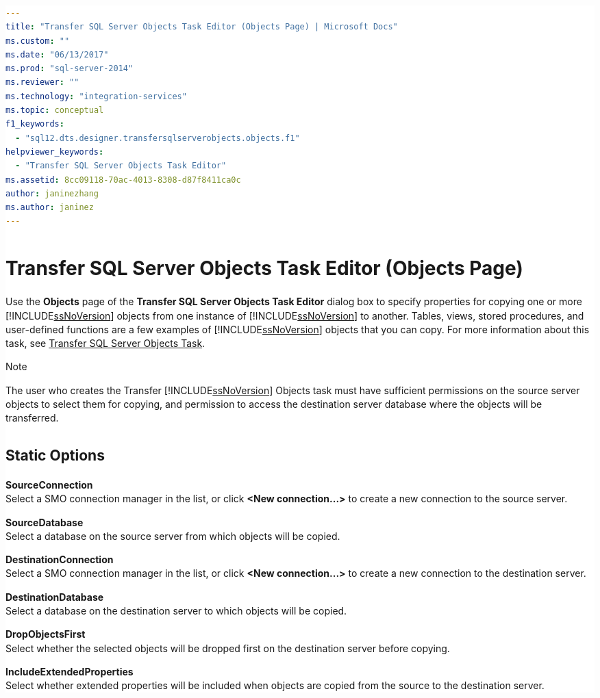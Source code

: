 ```yaml
---
title: "Transfer SQL Server Objects Task Editor (Objects Page) | Microsoft Docs"
ms.custom: ""
ms.date: "06/13/2017"
ms.prod: "sql-server-2014"
ms.reviewer: ""
ms.technology: "integration-services"
ms.topic: conceptual
f1_keywords: 
  - "sql12.dts.designer.transfersqlserverobjects.objects.f1"
helpviewer_keywords: 
  - "Transfer SQL Server Objects Task Editor"
ms.assetid: 8cc09118-70ac-4013-8308-d87f8411ca0c
author: janinezhang
ms.author: janinez
---
```

# Transfer SQL Server Objects Task Editor (Objects Page)
  Use the **Objects** page of the **Transfer SQL Server Objects Task Editor** dialog box to specify properties for copying one or more [!INCLUDE[ssNoVersion](../includes/ssnoversion-md.md)] objects from one instance of [!INCLUDE[ssNoVersion](../includes/ssnoversion-md.md)] to another. Tables, views, stored procedures, and user-defined functions are a few examples of [!INCLUDE[ssNoVersion](../includes/ssnoversion-md.md)] objects that you can copy. For more information about this task, see [Transfer SQL Server Objects Task](control-flow/transfer-sql-server-objects-task.md).  
  
> [!NOTE]  
>  The user who creates the Transfer [!INCLUDE[ssNoVersion](../includes/ssnoversion-md.md)] Objects task must have sufficient permissions on the source server objects to select them for copying, and permission to access the destination server database where the objects will be transferred.  
  
## Static Options  
 **SourceConnection**  
 Select a SMO connection manager in the list, or click **\<New connection...>** to create a new connection to the source server.  
  
 **SourceDatabase**  
 Select a database on the source server from which objects will be copied.  
  
 **DestinationConnection**  
 Select a SMO connection manager in the list, or click **\<New connection...>** to create a new connection to the destination server.  
  
 **DestinationDatabase**  
 Select a database on the destination server to which objects will be copied.  
  
 **DropObjectsFirst**  
 Select whether the selected objects will be dropped first on the destination server before copying.  
  
 **IncludeExtendedProperties**  
 Select whether extended properties will be included when objects are copied from the source to the destination server.  
  